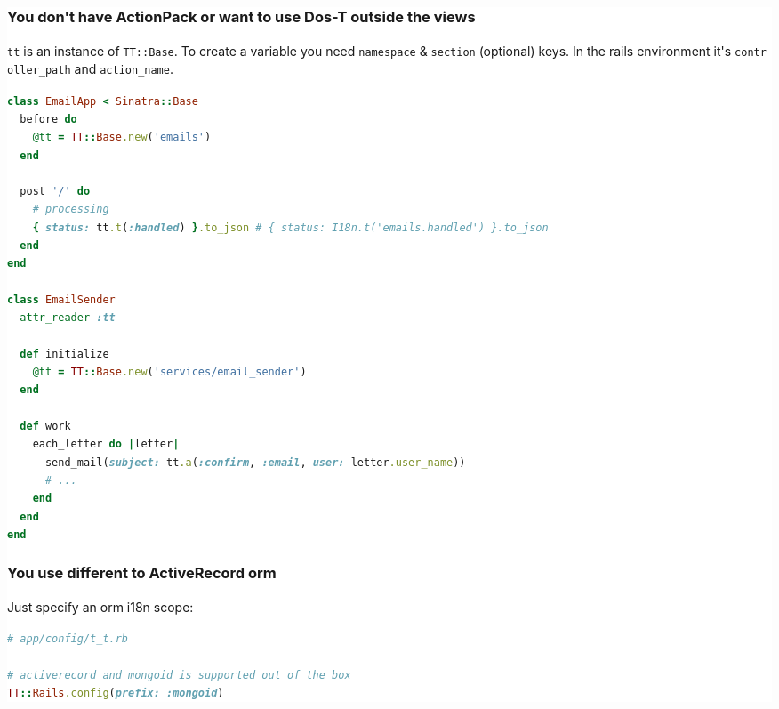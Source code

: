 ### You don't have ActionPack or want to use Dos-T outside the views

`tt` is an instance of `TT::Base`. To create a variable you need `namespace` & `section` (optional) keys. In the rails
environment it's `controller_path` and `action_name`.

```ruby
class EmailApp < Sinatra::Base
  before do
    @tt = TT::Base.new('emails')
  end

  post '/' do
    # processing
    { status: tt.t(:handled) }.to_json # { status: I18n.t('emails.handled') }.to_json
  end
end

class EmailSender
  attr_reader :tt

  def initialize
    @tt = TT::Base.new('services/email_sender')
  end

  def work
    each_letter do |letter|
      send_mail(subject: tt.a(:confirm, :email, user: letter.user_name))
      # ...
    end
  end
end
```

### You use different to ActiveRecord orm

Just specify an orm i18n scope:
```ruby
# app/config/t_t.rb

# activerecord and mongoid is supported out of the box
TT::Rails.config(prefix: :mongoid)
```
